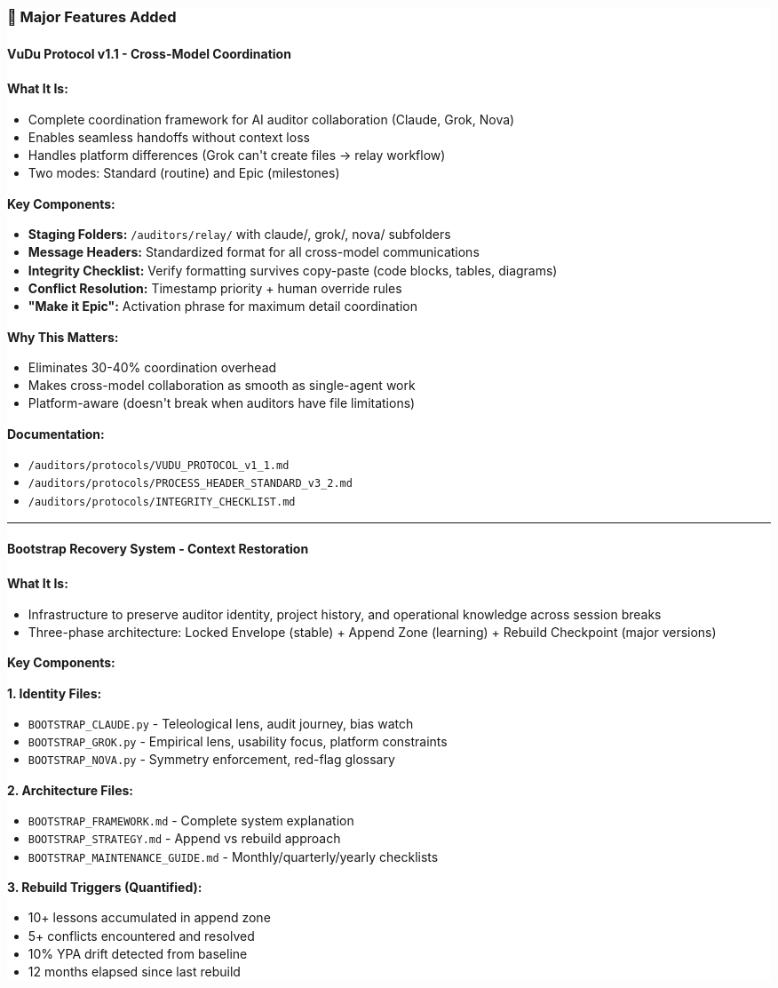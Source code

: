 ### 🔄 Major Features Added

#### **VuDu Protocol v1.1 - Cross-Model Coordination**

**What It Is:**
- Complete coordination framework for AI auditor collaboration (Claude, Grok, Nova)
- Enables seamless handoffs without context loss
- Handles platform differences (Grok can't create files → relay workflow)
- Two modes: Standard (routine) and Epic (milestones)

**Key Components:**
- **Staging Folders:** `/auditors/relay/` with claude/, grok/, nova/ subfolders
- **Message Headers:** Standardized format for all cross-model communications
- **Integrity Checklist:** Verify formatting survives copy-paste (code blocks, tables, diagrams)
- **Conflict Resolution:** Timestamp priority + human override rules
- **"Make it Epic":** Activation phrase for maximum detail coordination

**Why This Matters:**
- Eliminates 30-40% coordination overhead
- Makes cross-model collaboration as smooth as single-agent work
- Platform-aware (doesn't break when auditors have file limitations)

**Documentation:**
- `/auditors/protocols/VUDU_PROTOCOL_v1_1.md`
- `/auditors/protocols/PROCESS_HEADER_STANDARD_v3_2.md`
- `/auditors/protocols/INTEGRITY_CHECKLIST.md`

---

#### **Bootstrap Recovery System - Context Restoration**

**What It Is:**
- Infrastructure to preserve auditor identity, project history, and operational knowledge across session breaks
- Three-phase architecture: Locked Envelope (stable) + Append Zone (learning) + Rebuild Checkpoint (major versions)

**Key Components:**

**1. Identity Files:**
- `BOOTSTRAP_CLAUDE.py` - Teleological lens, audit journey, bias watch
- `BOOTSTRAP_GROK.py` - Empirical lens, usability focus, platform constraints
- `BOOTSTRAP_NOVA.py` - Symmetry enforcement, red-flag glossary

**2. Architecture Files:**
- `BOOTSTRAP_FRAMEWORK.md` - Complete system explanation
- `BOOTSTRAP_STRATEGY.md` - Append vs rebuild approach
- `BOOTSTRAP_MAINTENANCE_GUIDE.md` - Monthly/quarterly/yearly checklists

**3. Rebuild Triggers (Quantified):**
- 10+ lessons accumulated in append zone
- 5+ conflicts encountered and resolved
- 10% YPA drift detected from baseline
- 12 months elapsed since last rebuild
